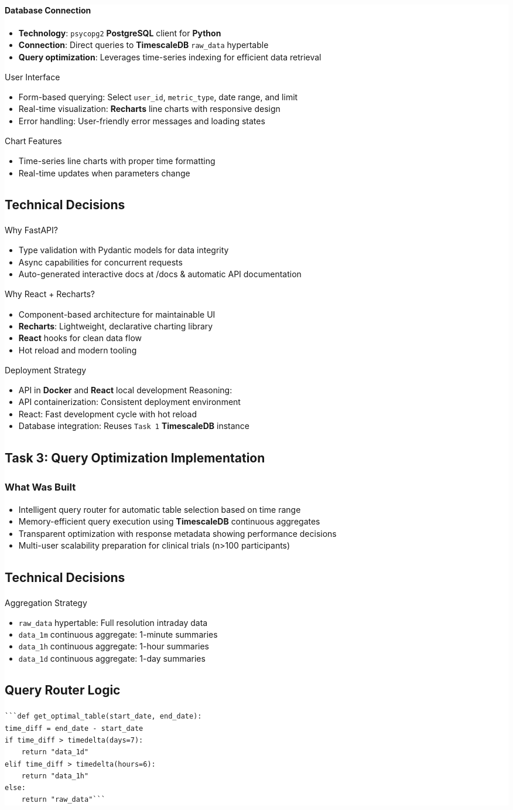 #### Database Connection
- **Technology**: `psycopg2` **PostgreSQL** client for **Python**
- **Connection**: Direct queries to **TimescaleDB** `raw_data` hypertable
- **Query optimization**: Leverages time-series indexing for efficient data retrieval

User Interface
- Form-based querying: Select `user_id`, `metric_type`, date range, and limit
- Real-time visualization: **Recharts** line charts with responsive design
- Error handling: User-friendly error messages and loading states

Chart Features 
- Time-series line charts with proper time formatting
- Real-time updates when parameters change
## Technical Decisions
Why FastAPI?
- Type validation with Pydantic models for data integrity
- Async capabilities for concurrent requests
- Auto-generated interactive docs at /docs & automatic API documentation

Why React + Recharts?
- Component-based architecture for maintainable UI
- **Recharts**: Lightweight, declarative charting library
- **React** hooks for clean data flow
- Hot reload and modern tooling

Deployment Strategy
- API in **Docker** and **React** local development
Reasoning:
- API containerization: Consistent deployment environment
- React: Fast development cycle with hot reload
- Database integration: Reuses `Task 1` **TimescaleDB** instance

## Task 3: Query Optimization Implementation

### What Was Built
- Intelligent query router for automatic table selection based on time range
- Memory-efficient query execution using **TimescaleDB** continuous aggregates
- Transparent optimization with response metadata showing performance decisions
- Multi-user scalability preparation for clinical trials (n>100 participants)

## Technical Decisions
Aggregation Strategy
- `raw_data` hypertable: Full resolution intraday data
- `data_1m` continuous aggregate: 1-minute summaries
- `data_1h` continuous aggregate: 1-hour summaries
- `data_1d` continuous aggregate: 1-day summaries

## Query Router Logic
   	```def get_optimal_table(start_date, end_date):
    time_diff = end_date - start_date 
    if time_diff > timedelta(days=7):
        return "data_1d"  
    elif time_diff > timedelta(hours=6): 
        return "data_1h"
    else:
        return "raw_data"```
